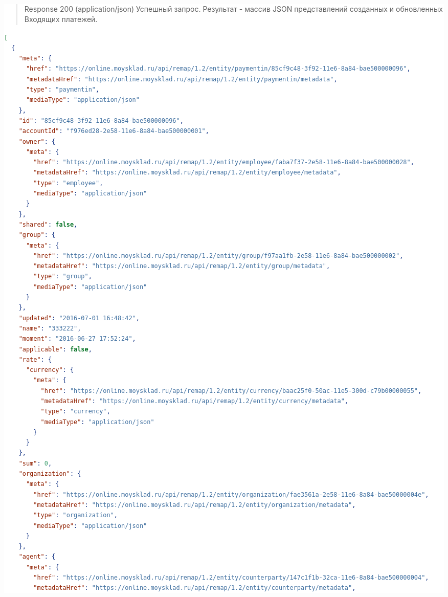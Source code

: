 > Response 200 (application/json)
Успешный запрос. Результат - массив JSON представлений созданных и обновленных Входящих платежей.

```json
[
  {
    "meta": {
      "href": "https://online.moysklad.ru/api/remap/1.2/entity/paymentin/85cf9c48-3f92-11e6-8a84-bae500000096",
      "metadataHref": "https://online.moysklad.ru/api/remap/1.2/entity/paymentin/metadata",
      "type": "paymentin",
      "mediaType": "application/json"
    },
    "id": "85cf9c48-3f92-11e6-8a84-bae500000096",
    "accountId": "f976ed28-2e58-11e6-8a84-bae500000001",
    "owner": {
      "meta": {
        "href": "https://online.moysklad.ru/api/remap/1.2/entity/employee/faba7f37-2e58-11e6-8a84-bae500000028",
        "metadataHref": "https://online.moysklad.ru/api/remap/1.2/entity/employee/metadata",
        "type": "employee",
        "mediaType": "application/json"
      }
    },
    "shared": false,
    "group": {
      "meta": {
        "href": "https://online.moysklad.ru/api/remap/1.2/entity/group/f97aa1fb-2e58-11e6-8a84-bae500000002",
        "metadataHref": "https://online.moysklad.ru/api/remap/1.2/entity/group/metadata",
        "type": "group",
        "mediaType": "application/json"
      }
    },
    "updated": "2016-07-01 16:48:42",
    "name": "333222",
    "moment": "2016-06-27 17:52:24",
    "applicable": false,
    "rate": {
      "currency": {
        "meta": {
          "href": "https://online.moysklad.ru/api/remap/1.2/entity/currency/baac25f0-50ac-11e5-300d-c79b00000055",
          "metadataHref": "https://online.moysklad.ru/api/remap/1.2/entity/currency/metadata",
          "type": "currency",
          "mediaType": "application/json"
        }
      }
    },
    "sum": 0,
    "organization": {
      "meta": {
        "href": "https://online.moysklad.ru/api/remap/1.2/entity/organization/fae3561a-2e58-11e6-8a84-bae50000004e",
        "metadataHref": "https://online.moysklad.ru/api/remap/1.2/entity/organization/metadata",
        "type": "organization",
        "mediaType": "application/json"
      }
    },
    "agent": {
      "meta": {
        "href": "https://online.moysklad.ru/api/remap/1.2/entity/counterparty/147c1f1b-32ca-11e6-8a84-bae500000004",
        "metadataHref": "https://online.moysklad.ru/api/remap/1.2/entity/counterparty/metadata",
```